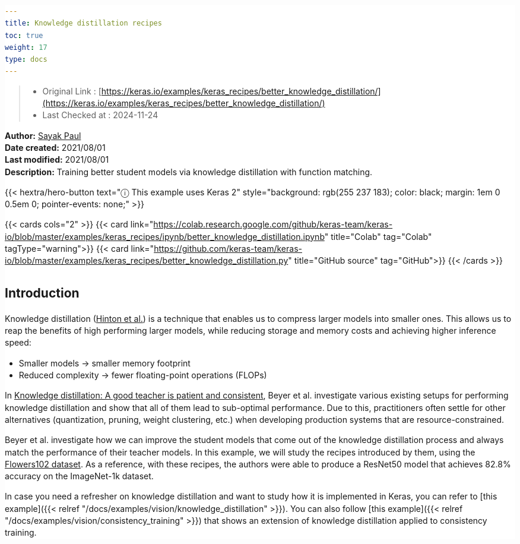 ```yaml
---
title: Knowledge distillation recipes
toc: true
weight: 17
type: docs
---
```


> - Original Link : [https://keras.io/examples/keras_recipes/better_knowledge_distillation/](https://keras.io/examples/keras_recipes/better_knowledge_distillation/)
> - Last Checked at : 2024-11-24

**Author:** [Sayak Paul](https://twitter.com/RisingSayak)  
**Date created:** 2021/08/01  
**Last modified:** 2021/08/01  
**Description:** Training better student models via knowledge distillation with function matching.

{{< hextra/hero-button
    text="ⓘ This example uses Keras 2"
    style="background: rgb(255 237 183); color: black; margin: 1em 0 0.5em 0; pointer-events: none;" >}}

{{< cards cols="2" >}}
{{< card link="https://colab.research.google.com/github/keras-team/keras-io/blob/master/examples/keras_recipes/ipynb/better_knowledge_distillation.ipynb" title="Colab" tag="Colab" tagType="warning">}}
{{< card link="https://github.com/keras-team/keras-io/blob/master/examples/keras_recipes/better_knowledge_distillation.py" title="GitHub source" tag="GitHub">}}
{{< /cards >}}

## Introduction

Knowledge distillation ([Hinton et al.](https://arxiv.org/abs/1503.02531)) is a technique that enables us to compress larger models into smaller ones. This allows us to reap the benefits of high performing larger models, while reducing storage and memory costs and achieving higher inference speed:

- Smaller models -> smaller memory footprint
- Reduced complexity -> fewer floating-point operations (FLOPs)

In [Knowledge distillation: A good teacher is patient and consistent](https://arxiv.org/abs/2106.05237), Beyer et al. investigate various existing setups for performing knowledge distillation and show that all of them lead to sub-optimal performance. Due to this, practitioners often settle for other alternatives (quantization, pruning, weight clustering, etc.) when developing production systems that are resource-constrained.

Beyer et al. investigate how we can improve the student models that come out of the knowledge distillation process and always match the performance of their teacher models. In this example, we will study the recipes introduced by them, using the [Flowers102 dataset](https://www.robots.ox.ac.uk/~vgg/data/flowers/102/). As a reference, with these recipes, the authors were able to produce a ResNet50 model that achieves 82.8% accuracy on the ImageNet-1k dataset.

In case you need a refresher on knowledge distillation and want to study how it is implemented in Keras, you can refer to [this example]({{< relref "/docs/examples/vision/knowledge_distillation" >}}). You can also follow [this example]({{< relref "/docs/examples/vision/consistency_training" >}}) that shows an extension of knowledge distillation applied to consistency training.
